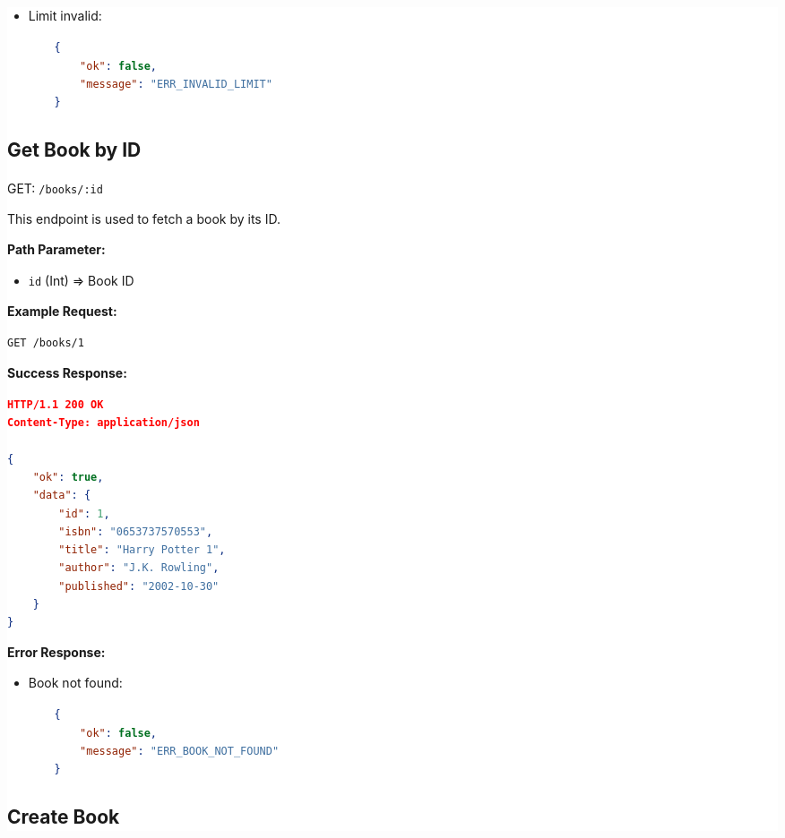 - Limit invalid:

    ```json
        {
            "ok": false,
            "message": "ERR_INVALID_LIMIT"
        }
    ```

## Get Book by ID

GET: `/books/:id`

This endpoint is used to fetch a book by its ID.

**Path Parameter:**

- `id` (Int) => Book ID

**Example Request:**

```bash
GET /books/1
```

**Success Response:**

```json
HTTP/1.1 200 OK
Content-Type: application/json

{
    "ok": true,
    "data": {
        "id": 1,
        "isbn": "0653737570553",
        "title": "Harry Potter 1",
        "author": "J.K. Rowling",
        "published": "2002-10-30"
    }
}
```

**Error Response:**

- Book not found:

    ```json
        {
            "ok": false,
            "message": "ERR_BOOK_NOT_FOUND"
        }
    ```

## Create Book
